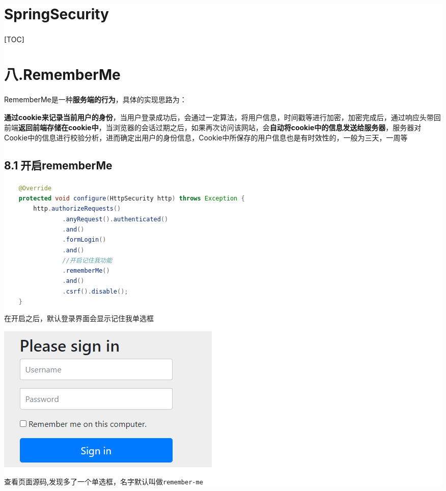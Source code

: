 # SpringSecurity



[TOC]



# 八.RememberMe

RememberMe是一种**服务端的行为**，具体的实现思路为：

​		**通过cookie来记录当前用户的身份**，当用户登录成功后，会通过一定算法，将用户信息，时间戳等进行加密，加密完成后，通过响应头带回前端**返回前端存储在cookie中**，当浏览器的会话过期之后，如果再次访问该网站，会**自动将cookie中的信息发送给服务器**，服务器对Cookie中的信息进行校验分析，进而确定出用户的身份信息，Cookie中所保存的用户信息也是有时效性的，一般为三天，一周等



## 8.1 开启rememberMe

```java
 	@Override
    protected void configure(HttpSecurity http) throws Exception {
        http.authorizeRequests()
                .anyRequest().authenticated()
                .and()
                .formLogin()
                .and()
                //开启记住我功能
                .rememberMe()
                .and()
                .csrf().disable();
    }
```

在开启之后，默认登录界面会显示记住我单选框

![image-20220920111937157](img.assets\image-20220920111937157.png)

查看页面源码,发现多了一个单选框，名字默认叫做`remember-me`
